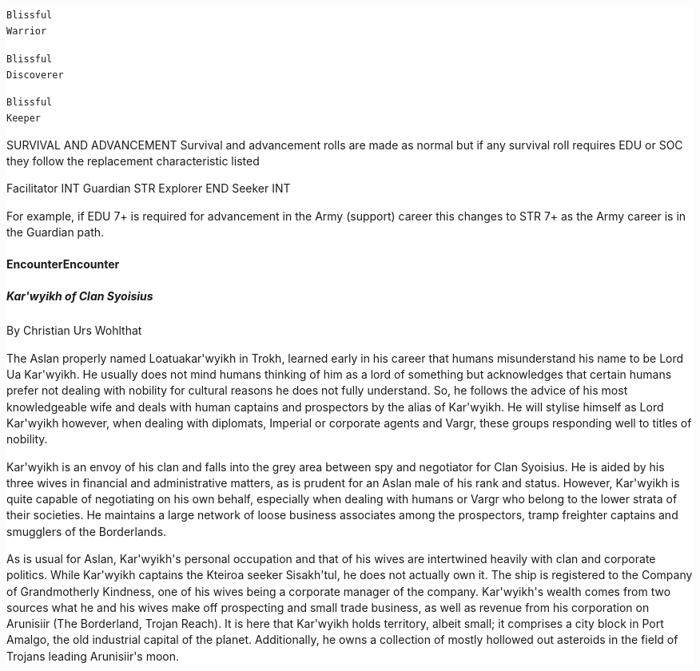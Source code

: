 ```
Blissful
Warrior
```

```
Blissful
Discoverer
```

```
Blissful
Keeper
```

SURVIVAL AND ADVANCEMENT
Survival and advancement rolls are made as normal but if any
survival roll requires EDU or SOC they follow the replacement
characteristic listed

Facilitator INT
Guardian STR
Explorer END
Seeker INT

For example, if EDU 7+ is required for advancement in the Army
(support) career this changes to STR 7+ as the Army career is in the
Guardian path.

#### EncounterEncounter

##### Kar'wyikh of Clan Syoisius

By Christian Urs Wohlthat

The Aslan properly named Loatuakar'wyikh in Trokh, learned early
in his career that humans misunderstand his name to be Lord Ua
Kar'wyikh. He usually does not mind humans thinking of him as a
lord of something but acknowledges that certain humans prefer not
dealing with nobility for cultural reasons he does not fully understand.
So, he follows the advice of his most knowledgeable wife and deals
with human captains and prospectors by the alias of Kar'wyikh. He will
stylise himself as Lord Kar'wyikh however, when dealing with diplomats,
Imperial or corporate agents and Vargr, these groups responding well to
titles of nobility.

Kar'wyikh is an envoy of his clan and falls into the grey area between
spy and negotiator for Clan Syoisius. He is aided by his three wives in
financial and administrative matters, as is prudent for an Aslan male of
his rank and status. However, Kar'wyikh is quite capable of negotiating
on his own behalf, especially when dealing with humans or Vargr
who belong to the lower strata of their societies. He maintains a large
network of loose business associates among the prospectors, tramp
freighter captains and smugglers of the Borderlands.

As is usual for Aslan, Kar'wyikh's personal occupation and that of his
wives are intertwined heavily with clan and corporate politics. While
Kar'wyikh captains the Kteiroa seeker Sisakh'tul, he does not actually
own it. The ship is registered to the Company of Grandmotherly
Kindness, one of his wives being a corporate manager of the company.
Kar'wyikh's wealth comes from two sources what he and his wives
make off prospecting and small trade business, as well as revenue
from his corporation on Arunisiir (The Borderland, Trojan Reach). It is
here that Kar'wyikh holds territory, albeit small; it comprises a city block
in Port Amalgo, the old industrial capital of the planet. Additionally, he
owns a collection of mostly hollowed out asteroids in the field of Trojans
leading Arunisiir's moon.
